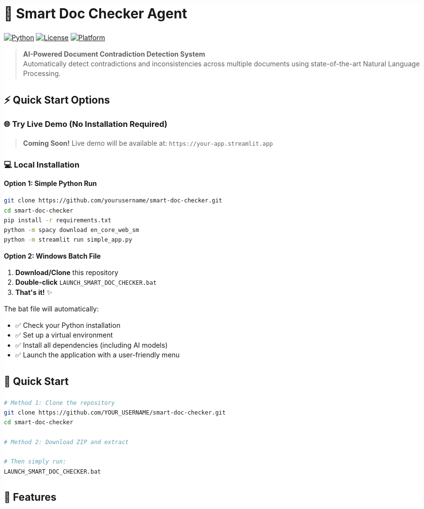 # 🚀 Smart Doc Checker Agent

[![Python](https://img.shields.io/badge/Python-3.8%2B-blue.svg)](https://python.org)
[![License](https://img.shields.io/badge/License-MIT-green.svg)](LICENSE)
[![Platform](https://img.shields.io/badge/Platform-Windows-lightgrey.svg)]()

> **AI-Powered Document Contradiction Detection System**  
> Automatically detect contradictions and inconsistencies across multiple documents using state-of-the-art Natural Language Processing.

## ⚡ Quick Start Options

### 🌐 **Try Live Demo** (No Installation Required)
> **Coming Soon!** Live demo will be available at: `https://your-app.streamlit.app`

### 💻 **Local Installation**

**Option 1: Simple Python Run**
```bash
git clone https://github.com/yourusername/smart-doc-checker.git
cd smart-doc-checker
pip install -r requirements.txt
python -m spacy download en_core_web_sm
python -m streamlit run simple_app.py
```

**Option 2: Windows Batch File**
1. **Download/Clone** this repository
2. **Double-click** `LAUNCH_SMART_DOC_CHECKER.bat`  
3. **That's it!** ✨

The bat file will automatically:
- ✅ Check your Python installation
- ✅ Set up a virtual environment
- ✅ Install all dependencies (including AI models)
- ✅ Launch the application with a user-friendly menu

## 🎯 Quick Start

```bash
# Method 1: Clone the repository
git clone https://github.com/YOUR_USERNAME/smart-doc-checker.git
cd smart-doc-checker

# Method 2: Download ZIP and extract

# Then simply run:
LAUNCH_SMART_DOC_CHECKER.bat
```

## 🌟 Features
